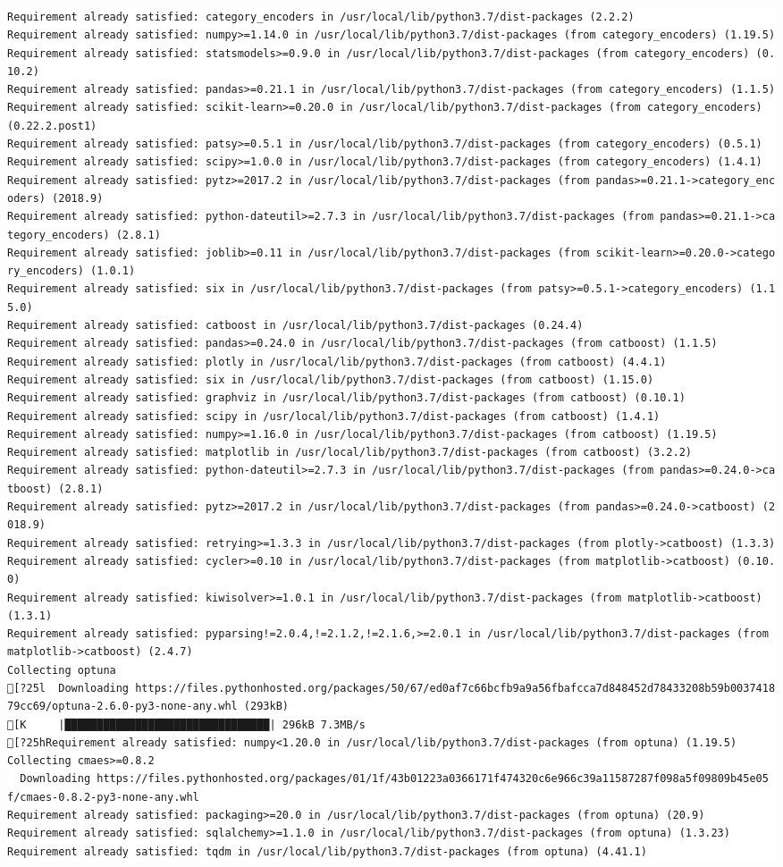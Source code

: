 
    Requirement already satisfied: category_encoders in /usr/local/lib/python3.7/dist-packages (2.2.2)
    Requirement already satisfied: numpy>=1.14.0 in /usr/local/lib/python3.7/dist-packages (from category_encoders) (1.19.5)
    Requirement already satisfied: statsmodels>=0.9.0 in /usr/local/lib/python3.7/dist-packages (from category_encoders) (0.10.2)
    Requirement already satisfied: pandas>=0.21.1 in /usr/local/lib/python3.7/dist-packages (from category_encoders) (1.1.5)
    Requirement already satisfied: scikit-learn>=0.20.0 in /usr/local/lib/python3.7/dist-packages (from category_encoders) (0.22.2.post1)
    Requirement already satisfied: patsy>=0.5.1 in /usr/local/lib/python3.7/dist-packages (from category_encoders) (0.5.1)
    Requirement already satisfied: scipy>=1.0.0 in /usr/local/lib/python3.7/dist-packages (from category_encoders) (1.4.1)
    Requirement already satisfied: pytz>=2017.2 in /usr/local/lib/python3.7/dist-packages (from pandas>=0.21.1->category_encoders) (2018.9)
    Requirement already satisfied: python-dateutil>=2.7.3 in /usr/local/lib/python3.7/dist-packages (from pandas>=0.21.1->category_encoders) (2.8.1)
    Requirement already satisfied: joblib>=0.11 in /usr/local/lib/python3.7/dist-packages (from scikit-learn>=0.20.0->category_encoders) (1.0.1)
    Requirement already satisfied: six in /usr/local/lib/python3.7/dist-packages (from patsy>=0.5.1->category_encoders) (1.15.0)
    Requirement already satisfied: catboost in /usr/local/lib/python3.7/dist-packages (0.24.4)
    Requirement already satisfied: pandas>=0.24.0 in /usr/local/lib/python3.7/dist-packages (from catboost) (1.1.5)
    Requirement already satisfied: plotly in /usr/local/lib/python3.7/dist-packages (from catboost) (4.4.1)
    Requirement already satisfied: six in /usr/local/lib/python3.7/dist-packages (from catboost) (1.15.0)
    Requirement already satisfied: graphviz in /usr/local/lib/python3.7/dist-packages (from catboost) (0.10.1)
    Requirement already satisfied: scipy in /usr/local/lib/python3.7/dist-packages (from catboost) (1.4.1)
    Requirement already satisfied: numpy>=1.16.0 in /usr/local/lib/python3.7/dist-packages (from catboost) (1.19.5)
    Requirement already satisfied: matplotlib in /usr/local/lib/python3.7/dist-packages (from catboost) (3.2.2)
    Requirement already satisfied: python-dateutil>=2.7.3 in /usr/local/lib/python3.7/dist-packages (from pandas>=0.24.0->catboost) (2.8.1)
    Requirement already satisfied: pytz>=2017.2 in /usr/local/lib/python3.7/dist-packages (from pandas>=0.24.0->catboost) (2018.9)
    Requirement already satisfied: retrying>=1.3.3 in /usr/local/lib/python3.7/dist-packages (from plotly->catboost) (1.3.3)
    Requirement already satisfied: cycler>=0.10 in /usr/local/lib/python3.7/dist-packages (from matplotlib->catboost) (0.10.0)
    Requirement already satisfied: kiwisolver>=1.0.1 in /usr/local/lib/python3.7/dist-packages (from matplotlib->catboost) (1.3.1)
    Requirement already satisfied: pyparsing!=2.0.4,!=2.1.2,!=2.1.6,>=2.0.1 in /usr/local/lib/python3.7/dist-packages (from matplotlib->catboost) (2.4.7)
    Collecting optuna
    [?25l  Downloading https://files.pythonhosted.org/packages/50/67/ed0af7c66bcfb9a9a56fbafcca7d848452d78433208b59b003741879cc69/optuna-2.6.0-py3-none-any.whl (293kB)
    [K     |████████████████████████████████| 296kB 7.3MB/s 
    [?25hRequirement already satisfied: numpy<1.20.0 in /usr/local/lib/python3.7/dist-packages (from optuna) (1.19.5)
    Collecting cmaes>=0.8.2
      Downloading https://files.pythonhosted.org/packages/01/1f/43b01223a0366171f474320c6e966c39a11587287f098a5f09809b45e05f/cmaes-0.8.2-py3-none-any.whl
    Requirement already satisfied: packaging>=20.0 in /usr/local/lib/python3.7/dist-packages (from optuna) (20.9)
    Requirement already satisfied: sqlalchemy>=1.1.0 in /usr/local/lib/python3.7/dist-packages (from optuna) (1.3.23)
    Requirement already satisfied: tqdm in /usr/local/lib/python3.7/dist-packages (from optuna) (4.41.1)